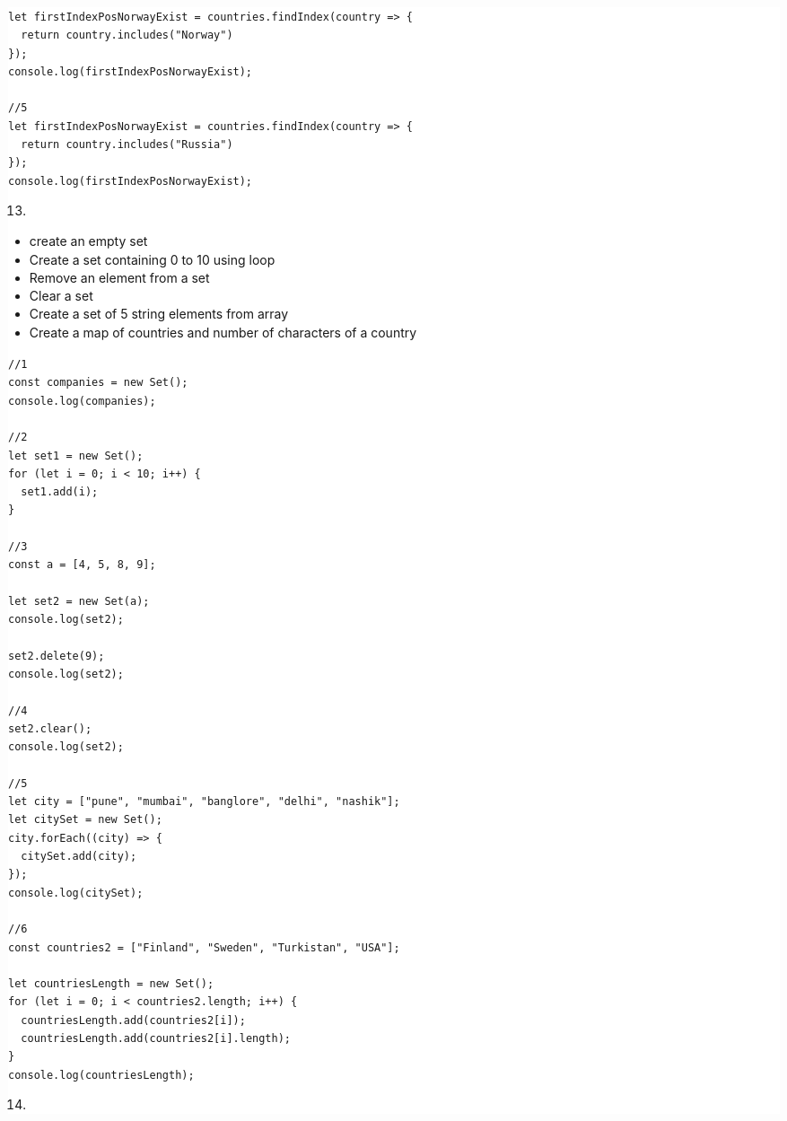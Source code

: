 ```
let firstIndexPosNorwayExist = countries.findIndex(country => {
  return country.includes("Norway")
});
console.log(firstIndexPosNorwayExist);

//5
let firstIndexPosNorwayExist = countries.findIndex(country => {
  return country.includes("Russia")
});
console.log(firstIndexPosNorwayExist);
```

13.
- create an empty set
- Create a set containing 0 to 10 using loop
- Remove an element from a set
- Clear a set
- Create a set of 5 string elements from array
- Create a map of countries and number of characters of a country

```
//1
const companies = new Set();
console.log(companies);

//2
let set1 = new Set();
for (let i = 0; i < 10; i++) {
  set1.add(i);
}

//3
const a = [4, 5, 8, 9];

let set2 = new Set(a);
console.log(set2);

set2.delete(9);
console.log(set2);

//4
set2.clear();
console.log(set2);

//5
let city = ["pune", "mumbai", "banglore", "delhi", "nashik"];
let citySet = new Set();
city.forEach((city) => {
  citySet.add(city);
});
console.log(citySet);

//6
const countries2 = ["Finland", "Sweden", "Turkistan", "USA"];

let countriesLength = new Set();
for (let i = 0; i < countries2.length; i++) {
  countriesLength.add(countries2[i]);
  countriesLength.add(countries2[i].length);
}
console.log(countriesLength);

```
14.